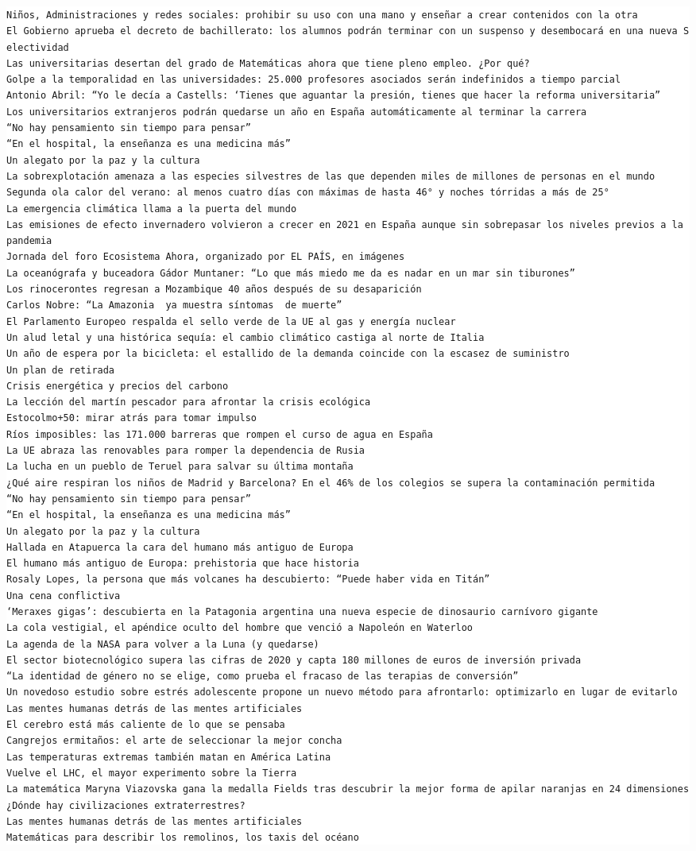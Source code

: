     Niños, Administraciones y redes sociales: prohibir su uso con una mano y enseñar a crear contenidos con la otra
    El Gobierno aprueba el decreto de bachillerato: los alumnos podrán terminar con un suspenso y desembocará en una nueva Selectividad
    Las universitarias desertan del grado de Matemáticas ahora que tiene pleno empleo. ¿Por qué?
    Golpe a la temporalidad en las universidades: 25.000 profesores asociados serán indefinidos a tiempo parcial
    Antonio Abril: “Yo le decía a Castells: ‘Tienes que aguantar la presión, tienes que hacer la reforma universitaria”
    Los universitarios extranjeros podrán quedarse un año en España automáticamente al terminar la carrera
    “No hay pensamiento sin tiempo para pensar”
    “En el hospital, la enseñanza es una medicina más”
    Un alegato por la paz y la cultura
    La sobrexplotación amenaza a las especies silvestres de las que dependen miles de millones de personas en el mundo
    Segunda ola calor del verano: al menos cuatro días con máximas de hasta 46° y noches tórridas a más de 25°
    La emergencia climática llama a la puerta del mundo
    Las emisiones de efecto invernadero volvieron a crecer en 2021 en España aunque sin sobrepasar los niveles previos a la pandemia
    Jornada del foro Ecosistema Ahora, organizado por EL PAÍS, en imágenes
    La oceanógrafa y buceadora Gádor Muntaner: “Lo que más miedo me da es nadar en un mar sin tiburones”
    Los rinocerontes regresan a Mozambique 40 años después de su desaparición
    Carlos Nobre: “La Amazonia  ya muestra síntomas  de muerte”
    El Parlamento Europeo respalda el sello verde de la UE al gas y energía nuclear
    Un alud letal y una histórica sequía: el cambio climático castiga al norte de Italia
    Un año de espera por la bicicleta: el estallido de la demanda coincide con la escasez de suministro
    Un plan de retirada  
    Crisis energética y precios del carbono
    La lección del martín pescador para afrontar la crisis ecológica
    Estocolmo+50: mirar atrás para tomar impulso
    Ríos imposibles: las 171.000 barreras que rompen el curso de agua en España
    La UE abraza las renovables para romper la dependencia de Rusia
    La lucha en un pueblo de Teruel para salvar su última montaña
    ¿Qué aire respiran los niños de Madrid y Barcelona? En el 46% de los colegios se supera la contaminación permitida
    “No hay pensamiento sin tiempo para pensar”
    “En el hospital, la enseñanza es una medicina más”
    Un alegato por la paz y la cultura
    Hallada en Atapuerca la cara del humano más antiguo de Europa
    El humano más antiguo de Europa: prehistoria que hace historia
    Rosaly Lopes, la persona que más volcanes ha descubierto: “Puede haber vida en Titán” 
    Una cena conflictiva
    ‘Meraxes gigas’: descubierta en la Patagonia argentina una nueva especie de dinosaurio carnívoro gigante
    La cola vestigial, el apéndice oculto del hombre que venció a Napoleón en Waterloo
    La agenda de la NASA para volver a la Luna (y quedarse)
    El sector biotecnológico supera las cifras de 2020 y capta 180 millones de euros de inversión privada
    “La identidad de género no se elige, como prueba el fracaso de las terapias de conversión”
    Un novedoso estudio sobre estrés adolescente propone un nuevo método para afrontarlo: optimizarlo en lugar de evitarlo
    Las mentes humanas detrás de las mentes artificiales
    El cerebro está más caliente de lo que se pensaba 
    Cangrejos ermitaños: el arte de seleccionar la mejor concha
    Las temperaturas extremas también matan en América Latina
    Vuelve el LHC, el mayor experimento sobre la Tierra 
    La matemática Maryna Viazovska gana la medalla Fields tras descubrir la mejor forma de apilar naranjas en 24 dimensiones
    ¿Dónde hay civilizaciones extraterrestres?
    Las mentes humanas detrás de las mentes artificiales
    Matemáticas para describir los remolinos, los taxis del océano